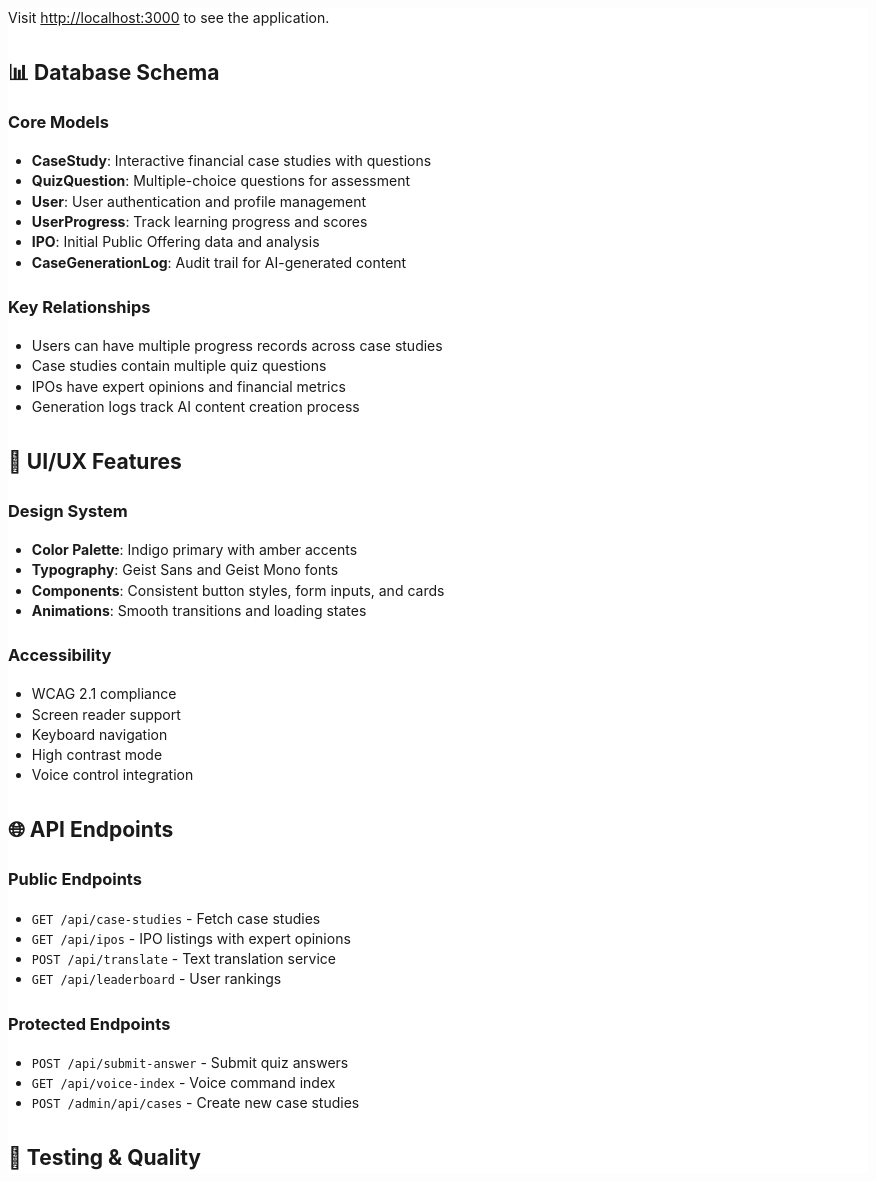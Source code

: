 Visit [http://localhost:3000](http://localhost:3000) to see the application.

## 📊 Database Schema

### Core Models
- **CaseStudy**: Interactive financial case studies with questions
- **QuizQuestion**: Multiple-choice questions for assessment
- **User**: User authentication and profile management
- **UserProgress**: Track learning progress and scores
- **IPO**: Initial Public Offering data and analysis
- **CaseGenerationLog**: Audit trail for AI-generated content

### Key Relationships
- Users can have multiple progress records across case studies
- Case studies contain multiple quiz questions
- IPOs have expert opinions and financial metrics
- Generation logs track AI content creation process

## 🎨 UI/UX Features

### Design System
- **Color Palette**: Indigo primary with amber accents
- **Typography**: Geist Sans and Geist Mono fonts
- **Components**: Consistent button styles, form inputs, and cards
- **Animations**: Smooth transitions and loading states

### Accessibility
- WCAG 2.1 compliance
- Screen reader support
- Keyboard navigation
- High contrast mode
- Voice control integration

## 🌐 API Endpoints

### Public Endpoints
- `GET /api/case-studies` - Fetch case studies
- `GET /api/ipos` - IPO listings with expert opinions
- `POST /api/translate` - Text translation service
- `GET /api/leaderboard` - User rankings

### Protected Endpoints
- `POST /api/submit-answer` - Submit quiz answers
- `GET /api/voice-index` - Voice command index
- `POST /admin/api/cases` - Create new case studies

## 🧪 Testing & Quality
